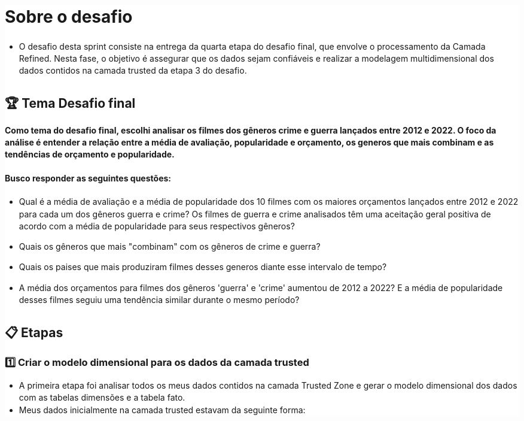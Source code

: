 # Sobre o desafio
- O desafio desta sprint consiste na entrega da quarta etapa do desafio final, que envolve o processamento da Camada Refined. Nesta fase, o objetivo é assegurar que os dados sejam confiáveis e realizar a modelagem multidimensional dos dados contidos na camada trusted da etapa 3 do desafio.
    
## 🏆 Tema Desafio final

#### Como tema do desafio final, escolhi analisar os filmes dos gêneros crime e guerra lançados entre 2012 e 2022. O foco da análise é entender a relação entre a média de avaliação, popularidade e orçamento, os generos que mais combinam e as tendências de orçamento e popularidade.

#### Busco responder as seguintes questões:

- Qual é a média de avaliação e a média de popularidade dos 10 filmes com os maiores orçamentos lançados entre 2012 e 2022 para cada um dos gêneros guerra e crime? Os filmes de guerra e crime analisados têm uma aceitação geral positiva de acordo com a média de popularidade para seus respectivos gêneros?

- Quais os gêneros que mais "combinam" com os gêneros de crime e guerra? 

- Quais os paises que mais produziram filmes desses generos diante esse intervalo de tempo?

- A média dos orçamentos para filmes dos gêneros 'guerra' e 'crime' aumentou de 2012 a 2022? E a média de popularidade desses filmes seguiu uma tendência similar durante o mesmo período?
    
## 📋 Etapas

### 1️⃣ Criar o modelo dimensional para os dados da camada trusted

- A primeira etapa foi analisar todos os meus dados contidos na camada Trusted Zone e gerar o modelo dimensional dos dados com as tabelas dimensões e a tabela fato. 
- Meus dados inicialmente na camada trusted estavam da seguinte forma: 